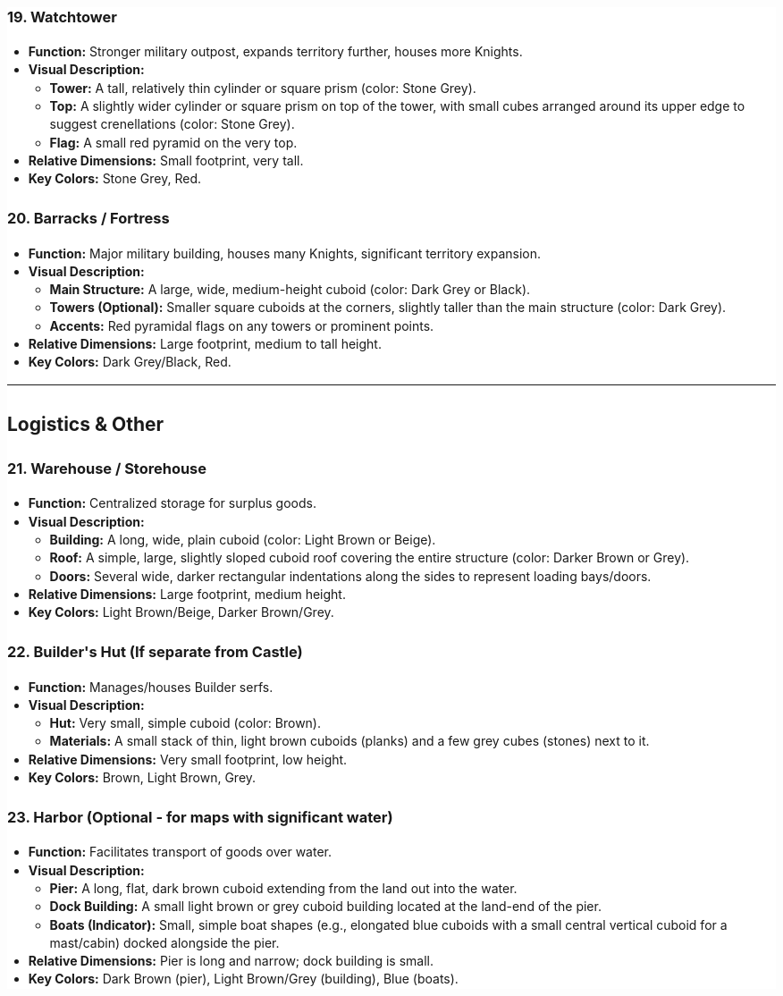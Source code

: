 ### 19. Watchtower

- **Function:** Stronger military outpost, expands territory further, houses more Knights.
- **Visual Description:**
    - **Tower:** A tall, relatively thin cylinder or square prism (color: Stone Grey).
    - **Top:** A slightly wider cylinder or square prism on top of the tower, with small cubes arranged around its upper edge to suggest crenellations (color: Stone Grey).
    - **Flag:** A small red pyramid on the very top.
- **Relative Dimensions:** Small footprint, very tall.
- **Key Colors:** Stone Grey, Red.

### 20. Barracks / Fortress

- **Function:** Major military building, houses many Knights, significant territory expansion.
- **Visual Description:**
    - **Main Structure:** A large, wide, medium-height cuboid (color: Dark Grey or Black).
    - **Towers (Optional):** Smaller square cuboids at the corners, slightly taller than the main structure (color: Dark Grey).
    - **Accents:** Red pyramidal flags on any towers or prominent points.
- **Relative Dimensions:** Large footprint, medium to tall height.
- **Key Colors:** Dark Grey/Black, Red.

---

## Logistics & Other

### 21. Warehouse / Storehouse

- **Function:** Centralized storage for surplus goods.
- **Visual Description:**
    - **Building:** A long, wide, plain cuboid (color: Light Brown or Beige).
    - **Roof:** A simple, large, slightly sloped cuboid roof covering the entire structure (color: Darker Brown or Grey).
    - **Doors:** Several wide, darker rectangular indentations along the sides to represent loading bays/doors.
- **Relative Dimensions:** Large footprint, medium height.
- **Key Colors:** Light Brown/Beige, Darker Brown/Grey.

### 22. Builder's Hut (If separate from Castle)

- **Function:** Manages/houses Builder serfs.
- **Visual Description:**
    - **Hut:** Very small, simple cuboid (color: Brown).
    - **Materials:** A small stack of thin, light brown cuboids (planks) and a few grey cubes (stones) next to it.
- **Relative Dimensions:** Very small footprint, low height.
- **Key Colors:** Brown, Light Brown, Grey.

### 23. Harbor (Optional - for maps with significant water)

- **Function:** Facilitates transport of goods over water.
- **Visual Description:**
    - **Pier:** A long, flat, dark brown cuboid extending from the land out into the water.
    - **Dock Building:** A small light brown or grey cuboid building located at the land-end of the pier.
    - **Boats (Indicator):** Small, simple boat shapes (e.g., elongated blue cuboids with a small central vertical cuboid for a mast/cabin) docked alongside the pier.
- **Relative Dimensions:** Pier is long and narrow; dock building is small.
- **Key Colors:** Dark Brown (pier), Light Brown/Grey (building), Blue (boats).
